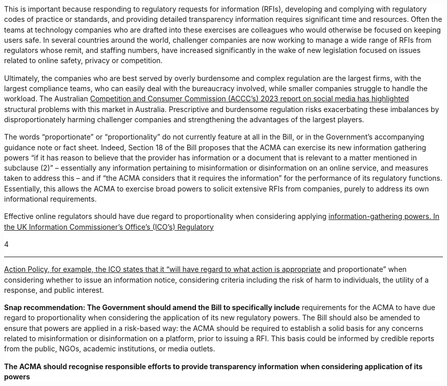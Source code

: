 This is important because responding to regulatory requests for information (RFIs), developing
and complying with regulatory codes of practice or standards, and providing detailed
transparency information requires significant time and resources. Often the teams at technology
companies who are drafted into these exercises are colleagues who would otherwise be
focused on keeping users safe. In several countries around the world, challenger companies are
now working to manage a wide range of RFIs from regulators whose remit, and staffing
numbers, have increased significantly in the wake of new legislation focused on issues related
to online safety, privacy or competition.

Ultimately, the companies who are best served by overly burdensome and complex regulation
are the largest firms, with the largest compliance teams, who can easily deal with the
bureaucracy involved, while smaller companies struggle to handle the workload. The Australian
[Competition and Consumer Commission (ACCC’s) 2023 report on social media has highlighted](https://www.accc.gov.au/media-release/accc-report-on-social-media-reinforces-the-need-for-more-protections-for-consumers-and-small-business)
structural problems with this market in Australia. Prescriptive and burdensome regulation risks
exacerbating these imbalances by disproportionately harming challenger companies and
strengthening the advantages of the largest players.

The words “proportionate” or “proportionality” do not currently feature at all in the Bill, or in the
Government’s accompanying guidance note or fact sheet. Indeed, Section 18 of the Bill
proposes that the ACMA can exercise its new information gathering powers “if it has reason to
believe that the provider has information or a document that is relevant to a matter mentioned in
subclause (2)” – essentially any information pertaining to misinformation or disinformation on an
online service, and measures taken to address this – and if “the ACMA considers that it requires
the information” for the performance of its regulatory functions. Essentially, this allows the
ACMA to exercise broad powers to solicit extensive RFIs from companies, purely to address its
own informational requirements.

Effective online regulators should have due regard to proportionality when considering applying
[information-gathering powers. In the UK Information Commissioner’s Office’s (ICO’s) Regulatory](https://ico.org.uk/media/about-the-ico/documents/2259467/regulatory-action-policy.pdf)

4


-----

[Action Policy, for example, the ICO states that it “will have regard to what action is appropriate](https://ico.org.uk/media/about-the-ico/documents/2259467/regulatory-action-policy.pdf)
and proportionate” when considering whether to issue an information notice, considering criteria
including the risk of harm to individuals, the utility of a response, and public interest.

**Snap recommendation: The Government should amend the Bill to specifically include**
requirements for the ACMA to have due regard to proportionality when considering the
application of its new regulatory powers. The Bill should also be amended to ensure that
powers are applied in a risk-based way: the ACMA should be required to establish a solid
basis for any concerns related to misinformation or disinformation on a platform, prior to
issuing a RFI. This basis could be informed by credible reports from the public, NGOs,
academic institutions, or media outlets.

**The ACMA should recognise responsible efforts to provide transparency information**
**when considering application of its powers**
